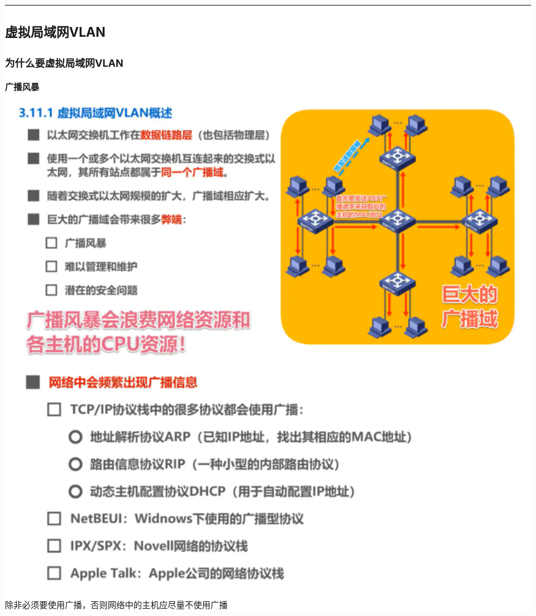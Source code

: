 ------

## 虚拟局域网VLAN

### 为什么要虚拟局域网VLAN

**广播风暴**

![image-20220816203441332](../pic/image-20220816203441332.png)

除非必须要使用广播，否则网络中的主机应尽量不使用广播
